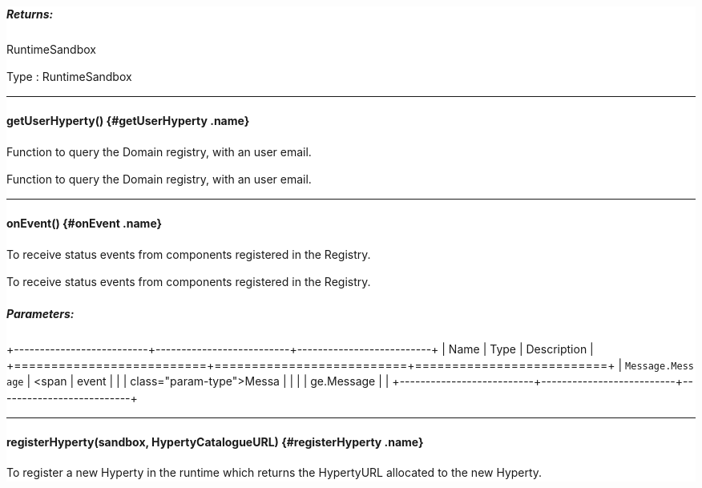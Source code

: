 ##### Returns:

<div class="param-desc">

RuntimeSandbox

</div>

 Type 
:   <span class="param-type">RuntimeSandbox</span>

------------------------------------------------------------------------

#### <span class="type-signature"></span>getUserHyperty() {#getUserHyperty .name}

Function to query the Domain registry, with an user email.

<div class="description">

Function to query the Domain registry, with an user email.

</div>

------------------------------------------------------------------------

#### <span class="type-signature"></span>onEvent() {#onEvent .name}

To receive status events from components registered in the Registry.

<div class="description">

To receive status events from components registered in the Registry.

</div>

##### Parameters:

+--------------------------+--------------------------+--------------------------+
| Name                     | Type                     | Description              |
+==========================+==========================+==========================+
| `Message.Message`        | <span                    | event                    |
|                          | class="param-type">Messa |                          |
|                          | ge.Message</span>        |                          |
+--------------------------+--------------------------+--------------------------+

------------------------------------------------------------------------

#### <span class="type-signature"></span>registerHyperty(sandbox, HypertyCatalogueURL) {#registerHyperty .name}

To register a new Hyperty in the runtime which returns the HypertyURL
allocated to the new Hyperty.

<div class="description">
